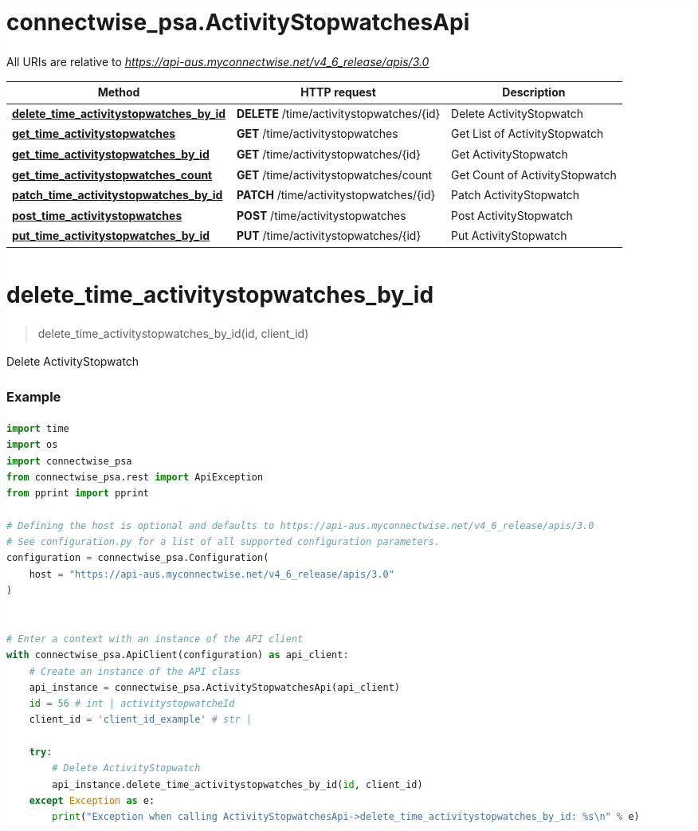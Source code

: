 # connectwise_psa.ActivityStopwatchesApi

All URIs are relative to *https://api-aus.myconnectwise.net/v4_6_release/apis/3.0*

Method | HTTP request | Description
------------- | ------------- | -------------
[**delete_time_activitystopwatches_by_id**](ActivityStopwatchesApi.md#delete_time_activitystopwatches_by_id) | **DELETE** /time/activitystopwatches/{id} | Delete ActivityStopwatch
[**get_time_activitystopwatches**](ActivityStopwatchesApi.md#get_time_activitystopwatches) | **GET** /time/activitystopwatches | Get List of ActivityStopwatch
[**get_time_activitystopwatches_by_id**](ActivityStopwatchesApi.md#get_time_activitystopwatches_by_id) | **GET** /time/activitystopwatches/{id} | Get ActivityStopwatch
[**get_time_activitystopwatches_count**](ActivityStopwatchesApi.md#get_time_activitystopwatches_count) | **GET** /time/activitystopwatches/count | Get Count of ActivityStopwatch
[**patch_time_activitystopwatches_by_id**](ActivityStopwatchesApi.md#patch_time_activitystopwatches_by_id) | **PATCH** /time/activitystopwatches/{id} | Patch ActivityStopwatch
[**post_time_activitystopwatches**](ActivityStopwatchesApi.md#post_time_activitystopwatches) | **POST** /time/activitystopwatches | Post ActivityStopwatch
[**put_time_activitystopwatches_by_id**](ActivityStopwatchesApi.md#put_time_activitystopwatches_by_id) | **PUT** /time/activitystopwatches/{id} | Put ActivityStopwatch


# **delete_time_activitystopwatches_by_id**
> delete_time_activitystopwatches_by_id(id, client_id)

Delete ActivityStopwatch

### Example

```python
import time
import os
import connectwise_psa
from connectwise_psa.rest import ApiException
from pprint import pprint

# Defining the host is optional and defaults to https://api-aus.myconnectwise.net/v4_6_release/apis/3.0
# See configuration.py for a list of all supported configuration parameters.
configuration = connectwise_psa.Configuration(
    host = "https://api-aus.myconnectwise.net/v4_6_release/apis/3.0"
)


# Enter a context with an instance of the API client
with connectwise_psa.ApiClient(configuration) as api_client:
    # Create an instance of the API class
    api_instance = connectwise_psa.ActivityStopwatchesApi(api_client)
    id = 56 # int | activitystopwatcheId
    client_id = 'client_id_example' # str | 

    try:
        # Delete ActivityStopwatch
        api_instance.delete_time_activitystopwatches_by_id(id, client_id)
    except Exception as e:
        print("Exception when calling ActivityStopwatchesApi->delete_time_activitystopwatches_by_id: %s\n" % e)
```
